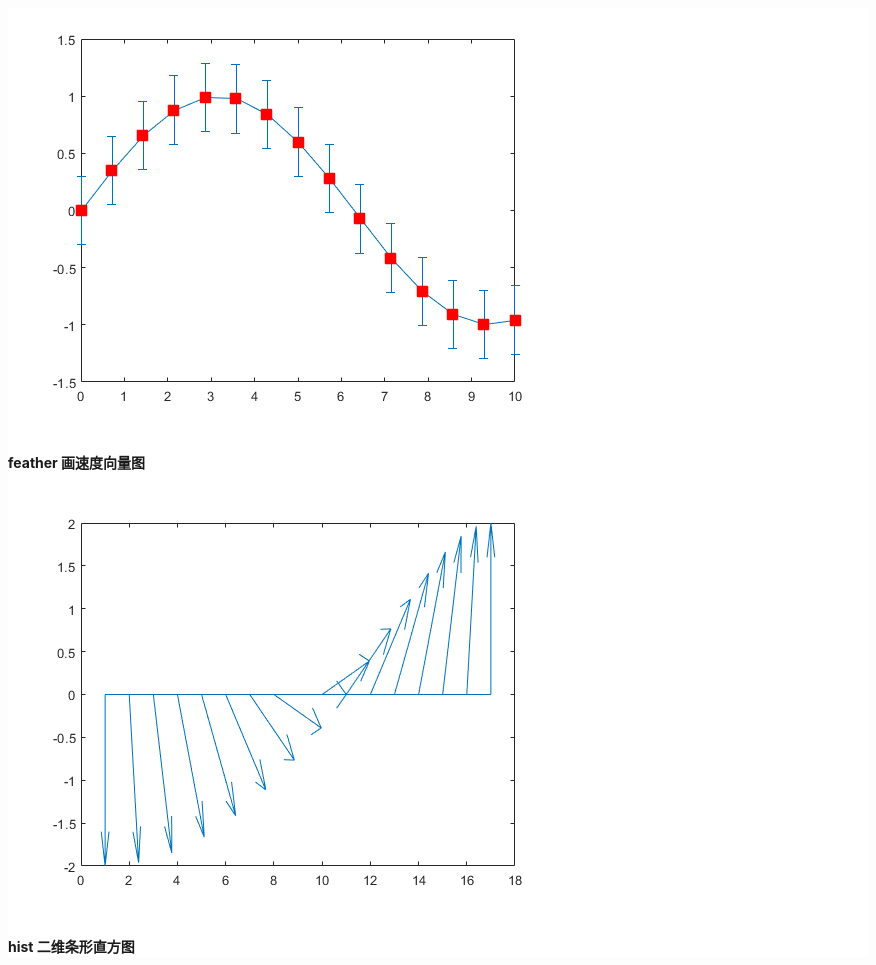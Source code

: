 ![errorbar-5.png](/assets/matlab/errorbar-5.png)
#### feather 画速度向量图
![feather-1.png](/assets/matlab/feather-1.png)
#### hist 二维条形直方图